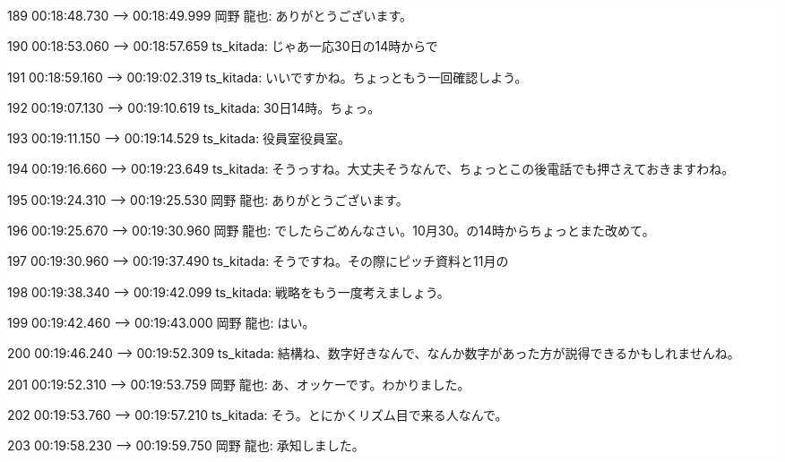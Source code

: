 189
00:18:48.730 --> 00:18:49.999
岡野 龍也: ありがとうございます。

190
00:18:53.060 --> 00:18:57.659
ts_kitada: じゃあ一応30日の14時からで

191
00:18:59.160 --> 00:19:02.319
ts_kitada: いいですかね。ちょっともう一回確認しよう。

192
00:19:07.130 --> 00:19:10.619
ts_kitada: 30日14時。ちょっ。

193
00:19:11.150 --> 00:19:14.529
ts_kitada: 役員室役員室。

194
00:19:16.660 --> 00:19:23.649
ts_kitada: そうっすね。大丈夫そうなんで、ちょっとこの後電話でも押さえておきますわね。

195
00:19:24.310 --> 00:19:25.530
岡野 龍也: ありがとうございます。

196
00:19:25.670 --> 00:19:30.960
岡野 龍也: でしたらごめんなさい。10月30。の14時からちょっとまた改めて。

197
00:19:30.960 --> 00:19:37.490
ts_kitada: そうですね。その際にピッチ資料と11月の

198
00:19:38.340 --> 00:19:42.099
ts_kitada: 戦略をもう一度考えましょう。

199
00:19:42.460 --> 00:19:43.000
岡野 龍也: はい。

200
00:19:46.240 --> 00:19:52.309
ts_kitada: 結構ね、数字好きなんで、なんか数字があった方が説得できるかもしれませんね。

201
00:19:52.310 --> 00:19:53.759
岡野 龍也: あ、オッケーです。わかりました。

202
00:19:53.760 --> 00:19:57.210
ts_kitada: そう。とにかくリズム目で来る人なんで。

203
00:19:58.230 --> 00:19:59.750
岡野 龍也: 承知しました。
